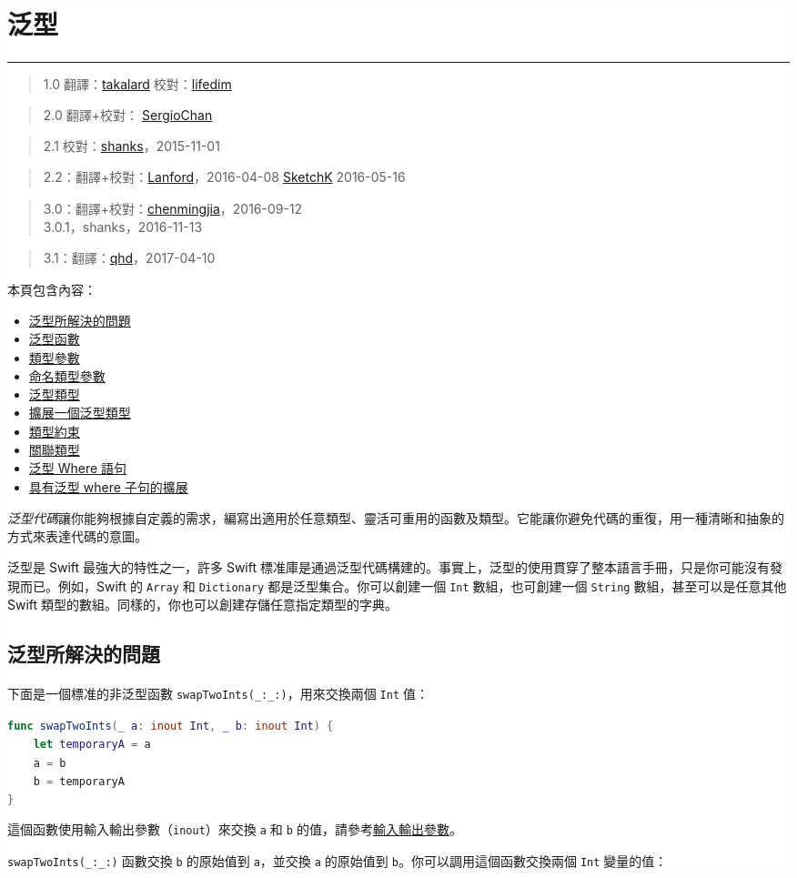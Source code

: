 # 泛型

------

> 1.0
> 翻譯：[takalard](https://github.com/takalard)
> 校對：[lifedim](https://github.com/lifedim)

> 2.0
> 翻譯+校對： [SergioChan](https://github.com/SergioChan)

> 2.1
> 校對：[shanks](http://codebuild.me)，2015-11-01

> 2.2：翻譯+校對：[Lanford](https://github.com/LanfordCai)，2016-04-08 [SketchK](https://github.com/SketchK) 2016-05-16

> 3.0：翻譯+校對：[chenmingjia](https://github.com/chenmingjia)，2016-09-12   
> 3.0.1，shanks，2016-11-13

> 3.1：翻譯：[qhd](https://github.com/qhd)，2017-04-10   

本頁包含內容：

- [泛型所解決的問題](#the_problem_that_generics_solve)
- [泛型函數](#generic_functions)
- [類型參數](#type_parameters)
- [命名類型參數](#naming_type_parameters)
- [泛型類型](#generic_types)
- [擴展一個泛型類型](#extending_a_generic_type)
- [類型約束](#type_constraints)
- [關聯類型](#associated_types)
- [泛型 Where 語句](#where_clauses)
- [具有泛型 where 子句的擴展](#extensions_with_a_generic_where_clause)

*泛型代碼*讓你能夠根據自定義的需求，編寫出適用於任意類型、靈活可重用的函數及類型。它能讓你避免代碼的重復，用一種清晰和抽象的方式來表達代碼的意圖。

泛型是 Swift 最強大的特性之一，許多 Swift 標准庫是通過泛型代碼構建的。事實上，泛型的使用貫穿了整本語言手冊，只是你可能沒有發現而已。例如，Swift 的 `Array` 和 `Dictionary` 都是泛型集合。你可以創建一個 `Int` 數組，也可創建一個 `String` 數組，甚至可以是任意其他 Swift 類型的數組。同樣的，你也可以創建存儲任意指定類型的字典。

<a name="the_problem_that_generics_solve"></a>
## 泛型所解決的問題

下面是一個標准的非泛型函數 `swapTwoInts(_:_:)`，用來交換兩個 `Int` 值：

```swift
func swapTwoInts(_ a: inout Int, _ b: inout Int) {
    let temporaryA = a
    a = b
    b = temporaryA
}
```

這個函數使用輸入輸出參數（`inout`）來交換 `a` 和 `b` 的值，請參考[輸入輸出參數](./06_Functions.html#in_out_parameters)。

`swapTwoInts(_:_:)` 函數交換 `b` 的原始值到 `a`，並交換 `a` 的原始值到 `b`。你可以調用這個函數交換兩個 `Int` 變量的值：
